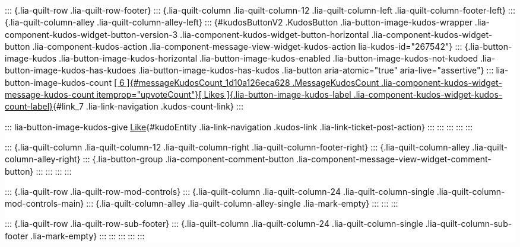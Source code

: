 ::: {.lia-quilt-row .lia-quilt-row-footer}
::: {.lia-quilt-column .lia-quilt-column-12 .lia-quilt-column-left .lia-quilt-column-footer-left}
::: {.lia-quilt-column-alley .lia-quilt-column-alley-left}
::: {#kudosButtonV2 .KudosButton .lia-button-image-kudos-wrapper .lia-component-kudos-widget-button-version-3 .lia-component-kudos-widget-button-horizontal .lia-component-kudos-widget-button .lia-component-kudos-action .lia-component-message-view-widget-kudos-action lia-kudos-id="267542"}
::: {.lia-button-image-kudos .lia-button-image-kudos-horizontal .lia-button-image-kudos-enabled .lia-button-image-kudos-not-kudoed .lia-button-image-kudos-has-kudoes .lia-button-image-kudos-has-kudos .lia-button aria-atomic="true" aria-live="assertive"}
::: lia-button-image-kudos-count
[[ 6 ]{#messageKudosCount_1d10a126eca628 .MessageKudosCount
.lia-component-kudos-widget-message-kudos-count itemprop="upvoteCount"}[
Likes ]{.lia-button-image-kudos-label
.lia-component-kudos-widget-kudos-count-label}](/t5/kudos/messagepage/board-id/microsoft_365blog/message-id/116/tab/all-users "Click here to see who gave likes to this post."){#link_7
.lia-link-navigation .kudos-count-link}
:::

::: lia-button-image-kudos-give
[Like](https://techcommunity.microsoft.com/t5/blogs/v2/blogarticlepage.kudosbuttonv2.kudoentity:kudoentity/kudosable-gid/267542?t:ac=blog-id/microsoft_365blog/article-id/116&t:cp=kudos/contributions/tapletcontributionspage "Click here to give likes to this post."){#kudoEntity
.lia-link-navigation .kudos-link .lia-link-ticket-post-action}
:::
:::
:::
:::
:::

::: {.lia-quilt-column .lia-quilt-column-12 .lia-quilt-column-right .lia-quilt-column-footer-right}
::: {.lia-quilt-column-alley .lia-quilt-column-alley-right}
::: {.lia-button-group .lia-component-comment-button .lia-component-message-view-widget-comment-button}
:::
:::
:::
:::

::: {.lia-quilt-row .lia-quilt-row-mod-controls}
::: {.lia-quilt-column .lia-quilt-column-24 .lia-quilt-column-single .lia-quilt-column-mod-controls-main}
::: {.lia-quilt-column-alley .lia-quilt-column-alley-single .lia-mark-empty}
:::
:::
:::

::: {.lia-quilt-row .lia-quilt-row-sub-footer}
::: {.lia-quilt-column .lia-quilt-column-24 .lia-quilt-column-single .lia-quilt-column-sub-footer .lia-mark-empty}
:::
:::
:::
:::
:::
